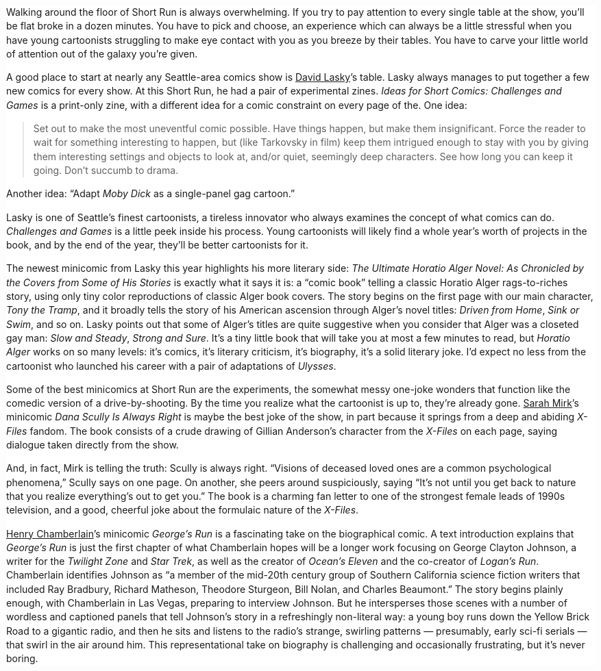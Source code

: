 Walking around the floor of Short Run is always overwhelming. If you try to pay attention to every single table at the show, you’ll be flat broke in a dozen minutes. You have to pick and choose, an experience which can always be a little stressful when you have young cartoonists struggling to make eye contact with you as you breeze by their tables. You have to carve your little world of attention out of the galaxy you’re given.

<div class="break"></div>

A good place to start at nearly any Seattle-area comics show is [David Lasky](https://www.facebook.com/LaskyComics/)’s table. Lasky always manages to put together a few new comics for every show. At this Short Run, he had a pair of experimental zines. *Ideas for Short Comics: Challenges and Games* is a print-only zine, with a different idea for a comic constraint on every page of the. One idea: 

<blockquote>Set out to make the most uneventful comic possible. Have things happen, but make them insignificant. Force the reader to wait for something interesting to happen, but (like Tarkovsky in film) keep them intrigued enough to stay with you by giving them interesting settings and objects to look at, and/or quiet, seemingly deep characters. See how long you can keep it going. Don’t succumb to drama.</blockquote>

Another idea: “Adapt *Moby Dick* as a single-panel gag cartoon.”

Lasky is one of Seattle’s finest cartoonists, a tireless innovator who always examines the concept of what comics can do. *Challenges and Games* is a little peek inside his process. Young cartoonists will likely find a whole year’s worth of projects in the book, and by the end of the year, they’ll be better cartoonists for it.

The newest minicomic from Lasky this year highlights his more literary side: *The Ultimate Horatio Alger Novel: As Chronicled by the Covers from Some of His Stories* is exactly what it says it is: a “comic book” telling a classic Horatio Alger rags-to-riches story, using only tiny color reproductions of classic Alger book covers. The story begins on the first page with our main character, *Tony the Tramp*, and it broadly tells the story of his American ascension through Alger’s novel titles: *Driven from Home*, *Sink or Swim*, and so on. Lasky points out that some of Alger’s titles are quite suggestive when you consider that Alger was a closeted gay man: *Slow and Steady*, *Strong and Sure*. It’s a tiny little book that will take you at most a few minutes to read, but *Horatio Alger* works on so many levels: it’s comics, it’s literary criticism, it’s biography, it’s a solid literary joke. I’d expect no less from the cartoonist who launched his career with a pair of adaptations of *Ulysses*.

<div class="break"></div>

Some of the best minicomics at Short Run are the experiments, the somewhat messy one-joke wonders that function like the comedic version of a drive-by-shooting. By the time you realize what the cartoonist is up to, they’re already gone. [Sarah Mirk](https://mirkwork.wordpress.com/)’s minicomic *Dana Scully Is Always Right* is maybe the best joke of the show, in part because it springs from a deep and abiding *X-Files* fandom. The book consists of a crude drawing of Gillian Anderson’s character from the *X-Files* on each page, saying dialogue taken directly from the show. 

And, in fact, Mirk is telling the truth: Scully is always right. “Visions of deceased loved ones are a common psychological phenomena,” Scully says on one page. On another, she peers around suspiciously, saying “It’s not until you get back to nature that you realize everything’s out to get you.” The book is a charming fan letter to one of the strongest female leads of 1990s television, and a good, cheerful joke about the formulaic nature of the *X-Files*.

<div class="break"></div>

[Henry Chamberlain](http://comicsgrinder.com/)’s minicomic *George’s Run* is a fascinating take on the biographical comic. A text introduction explains that *George’s Run* is just the first chapter of what Chamberlain hopes will be a longer work focusing on George Clayton Johnson, a writer for the *Twilight Zone* and *Star Trek*, as well as the creator of *Ocean’s Eleven* and the co-creator of *Logan’s Run*. Chamberlain identifies Johnson as “a member of the mid-20th century group of Southern California science fiction writers that included Ray Bradbury, Richard Matheson, Theodore Sturgeon, Bill Nolan, and Charles Beaumont.” The story begins plainly enough, with Chamberlain in Las Vegas, preparing to interview Johnson. But he intersperses those scenes with a number of wordless and captioned panels that tell Johnson’s story in a refreshingly non-literal way: a young boy runs down the Yellow Brick Road to a gigantic radio, and then he sits and listens to the radio’s strange, swirling patterns — presumably, early sci-fi serials — that swirl in the air around him. This representational take on biography is challenging and occasionally frustrating, but it’s never boring.
